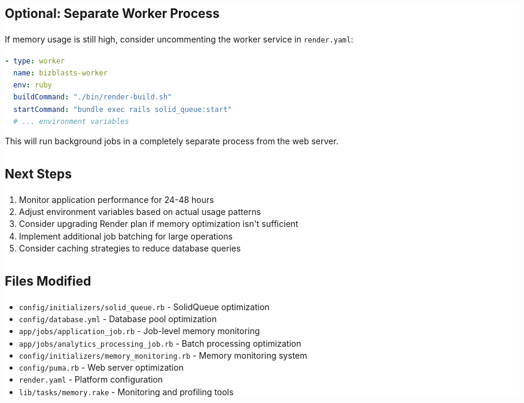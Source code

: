 ## Optional: Separate Worker Process

If memory usage is still high, consider uncommenting the worker service in `render.yaml`:

```yaml
- type: worker
  name: bizblasts-worker
  env: ruby
  buildCommand: "./bin/render-build.sh"
  startCommand: "bundle exec rails solid_queue:start"
  # ... environment variables
```

This will run background jobs in a completely separate process from the web server.

## Next Steps

1. Monitor application performance for 24-48 hours
2. Adjust environment variables based on actual usage patterns
3. Consider upgrading Render plan if memory optimization isn't sufficient
4. Implement additional job batching for large operations
5. Consider caching strategies to reduce database queries

## Files Modified

- `config/initializers/solid_queue.rb` - SolidQueue optimization
- `config/database.yml` - Database pool optimization  
- `app/jobs/application_job.rb` - Job-level memory monitoring
- `app/jobs/analytics_processing_job.rb` - Batch processing optimization
- `config/initializers/memory_monitoring.rb` - Memory monitoring system
- `config/puma.rb` - Web server optimization
- `render.yaml` - Platform configuration
- `lib/tasks/memory.rake` - Monitoring and profiling tools 